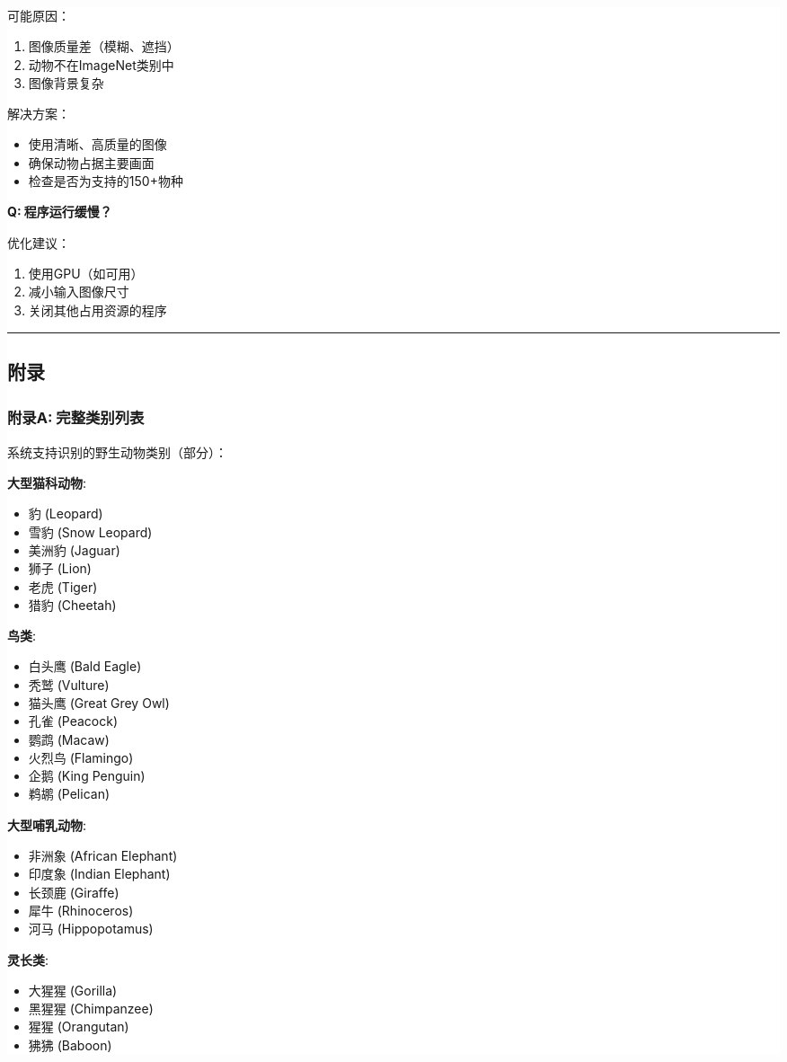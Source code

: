 可能原因：
1. 图像质量差（模糊、遮挡）
2. 动物不在ImageNet类别中
3. 图像背景复杂

解决方案：
- 使用清晰、高质量的图像
- 确保动物占据主要画面
- 检查是否为支持的150+物种

**Q: 程序运行缓慢？**

优化建议：
1. 使用GPU（如可用）
2. 减小输入图像尺寸
3. 关闭其他占用资源的程序

---

## 附录

### 附录A: 完整类别列表

系统支持识别的野生动物类别（部分）：

**大型猫科动物**:
- 豹 (Leopard)
- 雪豹 (Snow Leopard)
- 美洲豹 (Jaguar)
- 狮子 (Lion)
- 老虎 (Tiger)
- 猎豹 (Cheetah)

**鸟类**:
- 白头鹰 (Bald Eagle)
- 秃鹫 (Vulture)
- 猫头鹰 (Great Grey Owl)
- 孔雀 (Peacock)
- 鹦鹉 (Macaw)
- 火烈鸟 (Flamingo)
- 企鹅 (King Penguin)
- 鹈鹕 (Pelican)

**大型哺乳动物**:
- 非洲象 (African Elephant)
- 印度象 (Indian Elephant)
- 长颈鹿 (Giraffe)
- 犀牛 (Rhinoceros)
- 河马 (Hippopotamus)

**灵长类**:
- 大猩猩 (Gorilla)
- 黑猩猩 (Chimpanzee)
- 猩猩 (Orangutan)
- 狒狒 (Baboon)
